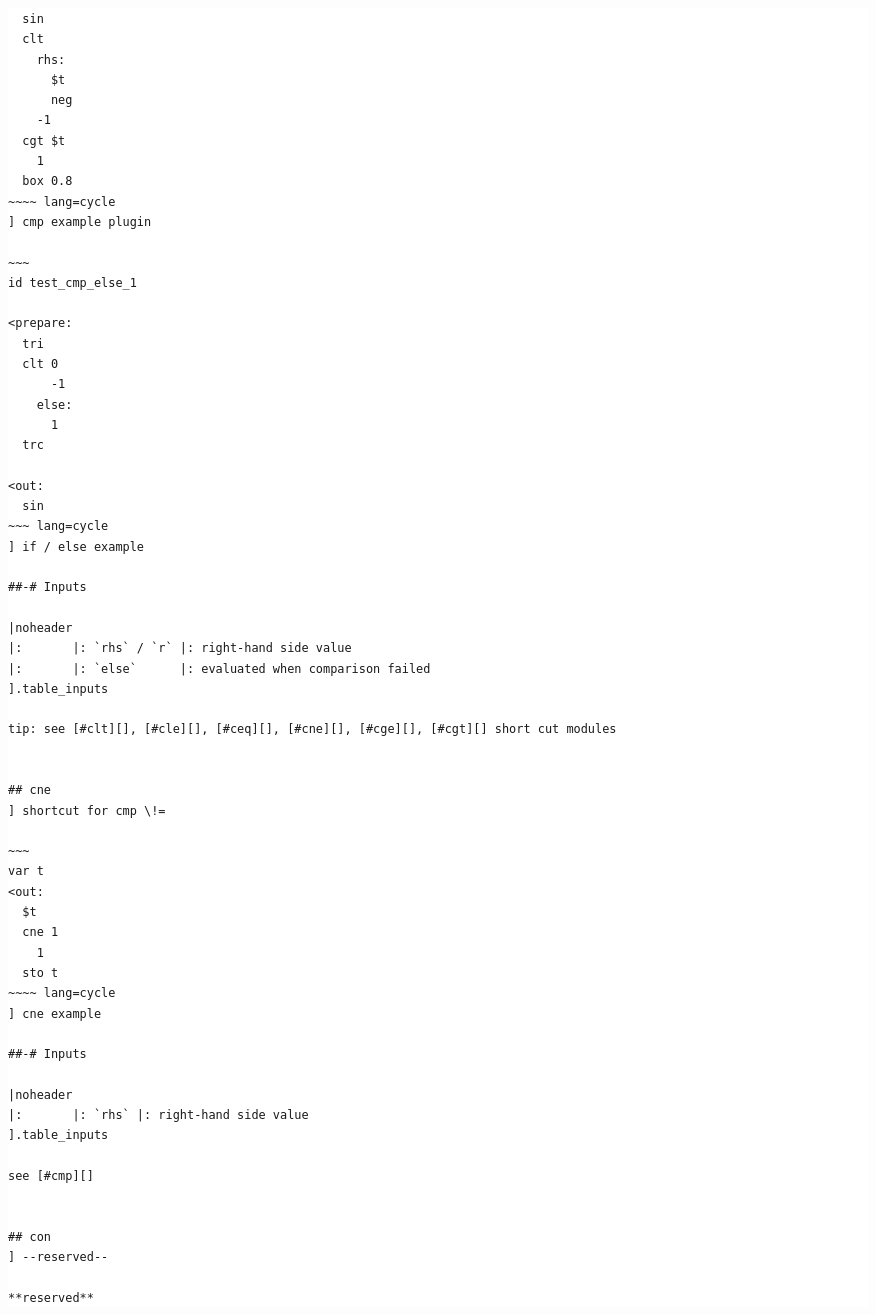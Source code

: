 ~~~~ lang=cycle
  sin
  clt
    rhs:
      $t
      neg
    -1
  cgt $t
    1
  box 0.8
~~~~ lang=cycle
] cmp example plugin

~~~
id test_cmp_else_1

<prepare:
  tri
  clt 0
      -1
    else:
      1
  trc

<out:
  sin
~~~ lang=cycle
] if / else example

##-# Inputs

|noheader
|:       |: `rhs` / `r` |: right-hand side value
|:       |: `else`      |: evaluated when comparison failed
].table_inputs

tip: see [#clt][], [#cle][], [#ceq][], [#cne][], [#cge][], [#cgt][] short cut modules


## cne
] shortcut for cmp \!=

~~~
var t
<out:
  $t
  cne 1
    1
  sto t
~~~~ lang=cycle
] cne example

##-# Inputs

|noheader
|:       |: `rhs` |: right-hand side value
].table_inputs

see [#cmp][]


## con
] --reserved--

**reserved**
~~~~